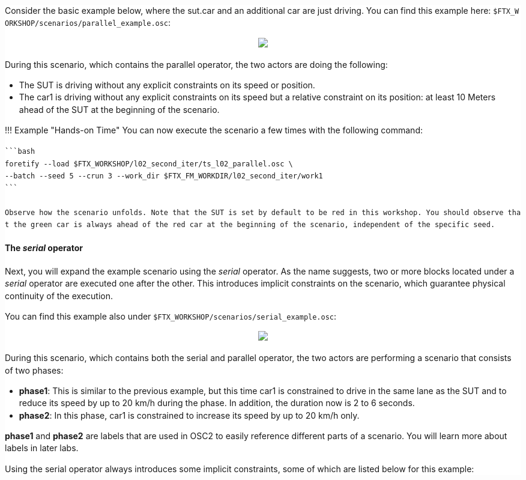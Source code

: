 Consider the basic example below, where the sut.car and an additional car are just driving. You can find this example  here: `$FTX_WORKSHOP/scenarios/parallel_example.osc`:

<p align="center">
  <a href="images/workshop_l02_parallel.png" target="_blank">
    <img src="images/workshop_l02_parallel.png">
  </a>
</p>

During this scenario, which contains the parallel operator, the two actors are doing the following:

- The SUT is driving without any explicit constraints on its speed or position.
- The car1 is driving without any explicit constraints on its speed but a relative constraint on its position: at least 10 Meters ahead of the SUT at the beginning of the scenario.

!!! Example "Hands-on Time"
    You can now execute the scenario a few times with the following command:

    ```bash
    foretify --load $FTX_WORKSHOP/l02_second_iter/ts_l02_parallel.osc \
    --batch --seed 5 --crun 3 --work_dir $FTX_FM_WORKDIR/l02_second_iter/work1
    ```

    Observe how the scenario unfolds. Note that the SUT is set by default to be red in this workshop. You should observe that the green car is always ahead of the red car at the beginning of the scenario, independent of the specific seed.

#### The _serial_ operator

Next, you will expand the example scenario using the _serial_ operator. As the name suggests, two or more blocks located under a _serial_ operator are executed one after the other. This introduces implicit constraints on the scenario, which guarantee physical continuity of the execution.

You can find this example also under `$FTX_WORKSHOP/scenarios/serial_example.osc`:

<p align="center">
  <a href="images/workshop_l02_serial.png" target="_blank">
    <img src="images/workshop_l02_serial.png">
  </a>
</p>

During this scenario, which contains both the serial and parallel operator, the two actors are performing a scenario that consists of two phases:

- **phase1**: This is similar to the previous example, but this time car1 is constrained to drive in the same lane as the SUT and to reduce its speed by up to 20 km/h during the phase. In addition, the duration now is 2 to 6 seconds.
- **phase2**: In this phase, car1 is constrained to increase its speed by up to 20 km/h only.

**phase1** and **phase2** are labels that are used in OSC2 to easily reference different parts of a scenario.
You will learn more about labels in later labs.

Using the serial operator always introduces some implicit constraints, some of which are listed below for this example: 
